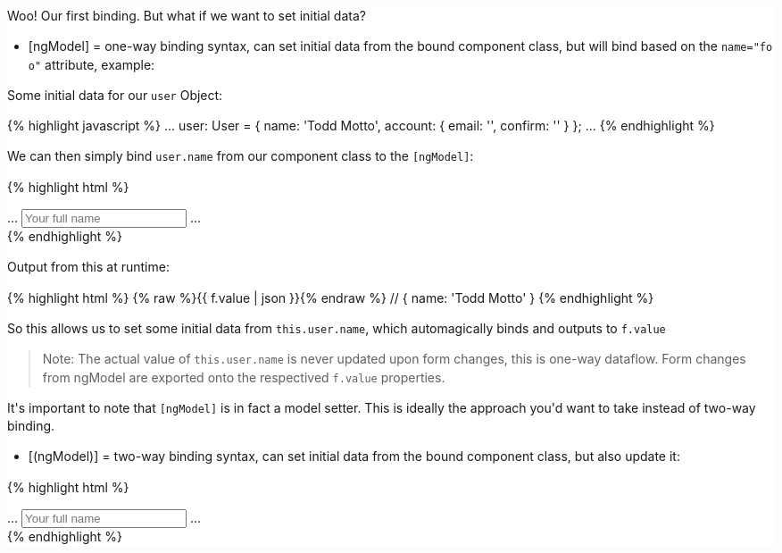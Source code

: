 Woo! Our first binding. But what if we want to set initial data?

- [ngModel] = one-way binding syntax, can set initial data from the bound component class, but will bind based on the `name="foo"` attribute, example:

Some initial data for our `user` Object:

{% highlight javascript %}
...
user: User = {
  name: 'Todd Motto',
  account: {
    email: '',
    confirm: ''
  }
};
...
{% endhighlight %}

We can then simply bind `user.name` from our component class to the `[ngModel]`:

{% highlight html %}
<form #f="ngForm">
  ...
    <input
      type="text"
      placeholder="Your full name"
      name="name"
      [ngModel]="user.name">
  ...
</form>
{% endhighlight %}

Output from this at runtime:

{% highlight html %}
{% raw %}{{ f.value | json }}{% endraw %} // { name: 'Todd Motto' }
{% endhighlight %}

So this allows us to set some initial data from `this.user.name`, which automagically binds and outputs to `f.value`

> Note: The actual value of `this.user.name` is never updated upon form changes, this is one-way dataflow. Form changes from ngModel are exported onto the respectived `f.value` properties.

It's important to note that `[ngModel]` is in fact a model setter. This is ideally the approach you'd want to take instead of two-way binding.

- [(ngModel)] = two-way binding syntax, can set initial data from the bound component class, but also update it:

{% highlight html %}
<form #f="ngForm">
  ...
    <input
      type="text"
      placeholder="Your full name"
      name="name"
      [(ngModel)]="user.name">
  ...
</form>
{% endhighlight %}
